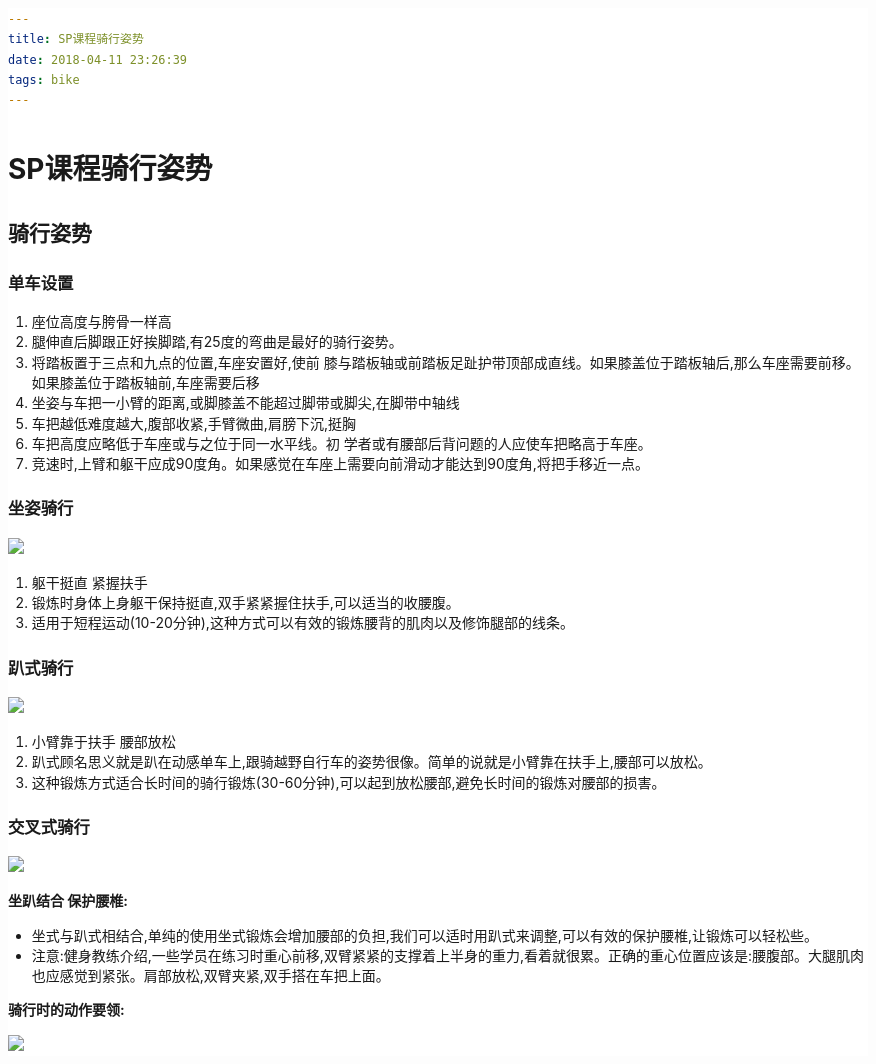 ```yaml
---
title: SP课程骑行姿势
date: 2018-04-11 23:26:39
tags: bike
---
```


#  SP课程骑行姿势

## 骑行姿势


### 单车设置

1. 座位高度与胯骨一样高
2. 腿伸直后脚跟正好挨脚踏,有25度的弯曲是最好的骑行姿势。
3.  将踏板置于三点和九点的位置,车座安置好,使前 膝与踏板轴或前踏板足趾护带顶部成直线。如果膝盖位于踏板轴后,那么车座需要前移。如果膝盖位于踏板轴前,车座需要后移
4. 坐姿与车把一小臂的距离,或脚膝盖不能超过脚带或脚尖,在脚带中轴线
5. 车把越低难度越大,腹部收紧,手臂微曲,肩膀下沉,挺胸
6. 车把高度应略低于车座或与之位于同一水平线。初 学者或有腰部后背问题的人应使车把略高于车座。
7. 竞速时,上臂和躯干应成90度角。如果感觉在车座上需要向前滑动才能达到90度角,将把手移近一点。

### 坐姿骑行

![](/images/bicycle/骑行姿势/坐姿骑行.jpeg)

1.  躯干挺直 紧握扶手
2. 锻炼时身体上身躯干保持挺直,双手紧紧握住扶手,可以适当的收腰腹。
3. 适用于短程运动(10-20分钟),这种方式可以有效的锻炼腰背的肌肉以及修饰腿部的线条。

### 趴式骑行

![](/images/bicycle/骑行姿势/趴式骑行.jpeg)

1. 小臂靠于扶手 腰部放松
2. 趴式顾名思义就是趴在动感单车上,跟骑越野自行车的姿势很像。简单的说就是小臂靠在扶手上,腰部可以放松。
3. 这种锻炼方式适合长时间的骑行锻炼(30-60分钟),可以起到放松腰部,避免长时间的锻炼对腰部的损害。

### 交叉式骑行

![](/images/bicycle/骑行姿势/交叉式骑行.jpeg)

**坐趴结合 保护腰椎:**

* 坐式与趴式相结合,单纯的使用坐式锻炼会增加腰部的负担,我们可以适时用趴式来调整,可以有效的保护腰椎,让锻炼可以轻松些。
* 注意:健身教练介绍,一些学员在练习时重心前移,双臂紧紧的支撑着上半身的重力,看着就很累。正确的重心位置应该是:腰腹部。大腿肌肉也应感觉到紧张。肩部放松,双臂夹紧,双手搭在车把上面。

**骑行时的动作要领:**

![](/images/bicycle/骑行姿势/骑行时的动作要领.jpeg)
